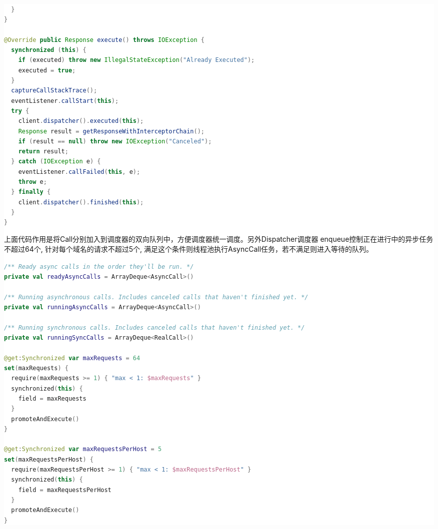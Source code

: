 ```java
  }
}

@Override public Response execute() throws IOException {
  synchronized (this) {
    if (executed) throw new IllegalStateException("Already Executed");
    executed = true;
  }
  captureCallStackTrace();
  eventListener.callStart(this);
  try {
    client.dispatcher().executed(this);
    Response result = getResponseWithInterceptorChain();
    if (result == null) throw new IOException("Canceled");
    return result;
  } catch (IOException e) {
    eventListener.callFailed(this, e);
    throw e;
  } finally {
    client.dispatcher().finished(this);
  }
}
```

上面代码作用是将Call分别加入到调度器的双向队列中，方便调度器统一调度。另外Dispatcher调度器 enqueue控制正在进行中的异步任务不超过64个, 针对每个域名的请求不超过5个, 满足这个条件则线程池执行AsyncCall任务，若不满足则进入等待的队列。

```kotlin
/** Ready async calls in the order they'll be run. */
private val readyAsyncCalls = ArrayDeque<AsyncCall>()

/** Running asynchronous calls. Includes canceled calls that haven't finished yet. */
private val runningAsyncCalls = ArrayDeque<AsyncCall>()

/** Running synchronous calls. Includes canceled calls that haven't finished yet. */
private val runningSyncCalls = ArrayDeque<RealCall>()

@get:Synchronized var maxRequests = 64
set(maxRequests) {
  require(maxRequests >= 1) { "max < 1: $maxRequests" }
  synchronized(this) {
    field = maxRequests
  }
  promoteAndExecute()
}

@get:Synchronized var maxRequestsPerHost = 5
set(maxRequestsPerHost) {
  require(maxRequestsPerHost >= 1) { "max < 1: $maxRequestsPerHost" }
  synchronized(this) {
    field = maxRequestsPerHost
  }
  promoteAndExecute()
}
```
